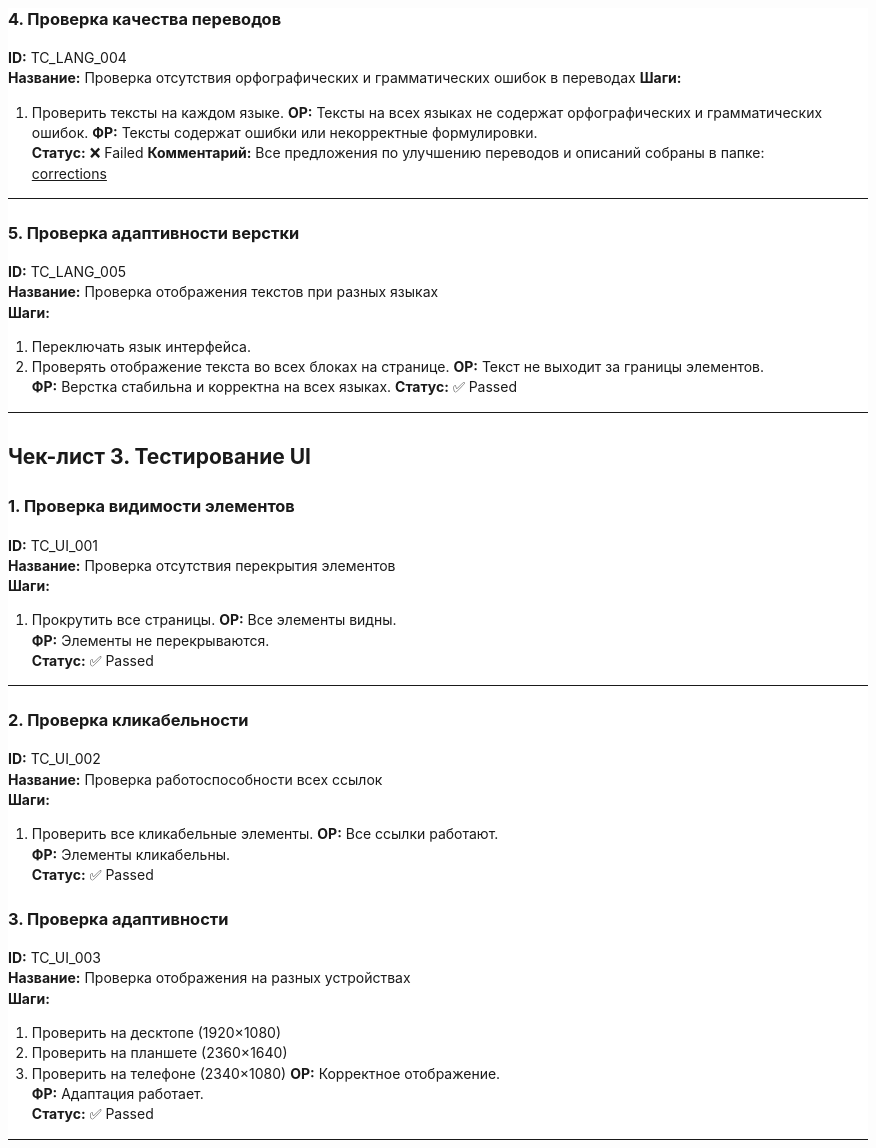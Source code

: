 
### 4. Проверка качества переводов
**ID:** TC_LANG_004  
**Название:** Проверка отсутствия орфографических и грамматических ошибок в переводах 
**Шаги:**
1. Проверить тексты на каждом языке.
**ОР:** Тексты на всех языках не содержат орфографических и грамматических ошибок. 
**ФР:** Тексты содержат ошибки или некорректные формулировки.  
**Статус:** ❌ Failed 
**Комментарий:** Все предложения по улучшению переводов и описаний собраны в папке:  
[corrections](https://github.com/pilafme/test-coffochka-website/tree/main/corrections)  

---

### 5. Проверка адаптивности верстки
**ID:** TC_LANG_005  
**Название:** Проверка отображения текстов при разных языках  
**Шаги:**
1. Переключать язык интерфейса.  
2. Проверять отображение текста во всех блоках на странице. 
**ОР:** Текст не выходит за границы элементов.  
**ФР:** Верстка стабильна и корректна на всех языках. 
**Статус:** ✅ Passed  

---

## Чек-лист 3. Тестирование UI

### 1. Проверка видимости элементов
**ID:** TC_UI_001  
**Название:** Проверка отсутствия перекрытия элементов  
**Шаги:**
1. Прокрутить все страницы.
**ОР:** Все элементы видны.  
**ФР:** Элементы не перекрываются.  
**Статус:** ✅ Passed  

---

### 2. Проверка кликабельности
**ID:** TC_UI_002  
**Название:** Проверка работоспособности всех ссылок  
**Шаги:**
1. Проверить все кликабельные элементы.
**ОР:** Все ссылки работают.  
**ФР:** Элементы кликабельны.  
**Статус:** ✅ Passed  

### 3. Проверка адаптивности
**ID:** TC_UI_003  
**Название:** Проверка отображения на разных устройствах  
**Шаги:**
1. Проверить на десктопе (1920×1080)
2. Проверить на планшете (2360×1640)
3. Проверить на телефоне (2340×1080)
**ОР:** Корректное отображение.  
**ФР:** Адаптация работает.  
**Статус:** ✅ Passed  

---